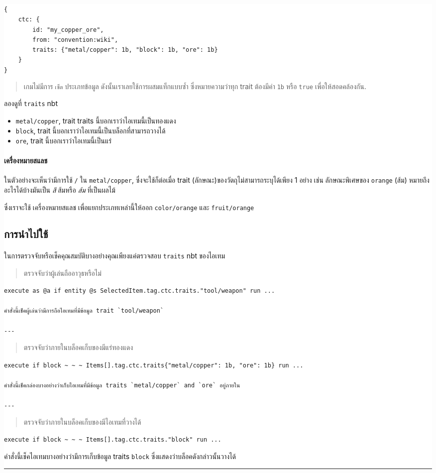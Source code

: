 ```text
{
    ctc: {
        id: "my_copper_ore",
        from: "convention:wiki",
        traits: {"metal/copper": 1b, "block": 1b, "ore": 1b}
    }
}
```

> เกมไม่มีการ `เซ็ต` ประเภทข้อมูล ดังนั้นเราเลยใช้การผสมแท็กแบบซ้ำ
> ซึ่งหมายความว่าทุก trait ต้องมีค่า `1b` หรือ `true` เพื่อให้สอดคล้องกัน.

ลองดูที่ `traits` nbt

- `metal/copper`, trait traits นี้บอกเราว่าไอเทมนี้เป็นทองแดง
- `block`, trait นี้บอกเราว่าไอเทมนี้เป็นบล็อกที่สามารถวางได้
- `ore`, trait นี้บอกเราว่าไอเทมนี้เป็นแร่

#### เครื่องหมายสแลช

ในตัวอย่างจะเห็นว่ามีการใช้ `/` ใน `metal/copper`, ซึ่งจะใช้ก็ต่อเมื่อ trait (ลักษณะ)ของวัตถุไม่สามารถระบุได้เพียง 1 อย่าง เช่น ลักษณะพิเศษของ `orange` (ส้ม) หมายถึงอะไรได้บ้างมันเป็น *สี* ส้มหรือ *ส้ม* ที่เป็นผลไม้

ซึ่งเราจะใช้ เครื่องหมายสแลช เพื่อแยกประเภทเหล่านี้ให้ออก `color/orange` และ `fruit/orange`

## การนำไปใช้

ในการตรวจจับหรือเช็คคุณสมบัติบางอย่างคุณเพียงแค่ตรวจสอบ `traits` nbt ของไอเทม

> ตรวจจับว่าผู้เล่นถืออาวุธหรือไม่

```mcfunction
execute as @a if entity @s SelectedItem.tag.ctc.traits."tool/weapon" run ...

คำสั่งนี้เช็คผู้เล่นว่ามีการถือไอเทมที่มีข้อมูล trait `tool/weapon`

---
```

> ตรวจจับว่าภายในบล็อคเก็บของมีแร่ทองแดง

```mcfunction
execute if block ~ ~ ~ Items[].tag.ctc.traits{"metal/copper": 1b, "ore": 1b} run ...

คำสั่งนี้เช็คกล่องบางอย่างว่าเก็บไอเทมที่มีข้อมูล traits `metal/copper` and `ore` อยู่ภายใน

---
```

> ตรวจจับว่าภายในบล็อคเก็บของมีไอเทมที่วางได้

```mcfunction
execute if block ~ ~ ~ Items[].tag.ctc.traits."block" run ...
```

คำสั่งนี้เช็คไอเทมบางอย่างว่ามีการเก็บข้อมูล traits `block` ซึ่งแสดงว่าบล็อคดังกล่าวนั้นวางได้

---